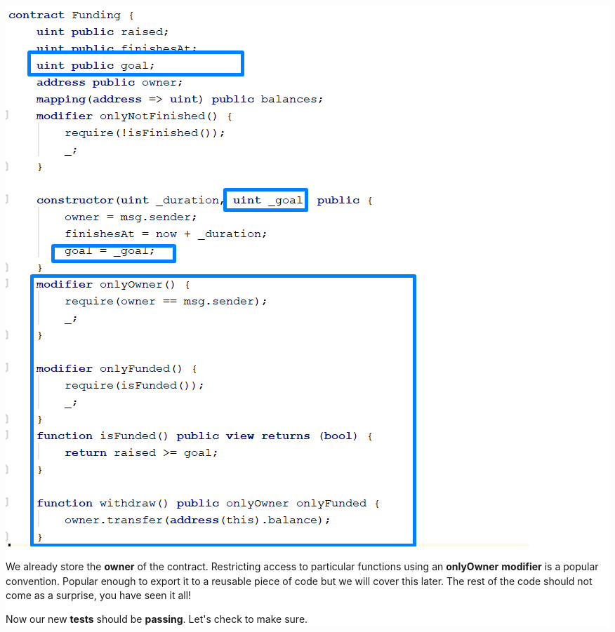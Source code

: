 ![](/assets/exercise-solidity-specific-unit-testing-with-truffle-08.png)

We already store the **owner** of the contract. Restricting access to
particular functions using an **onlyOwner** **modifier** is a popular
convention. Popular enough to export it to a reusable piece of code but
we will cover this later. The rest of the code should not come as a
surprise, you have seen it all!

Now our new **tests** should be **passing**. Let's check to make sure.
